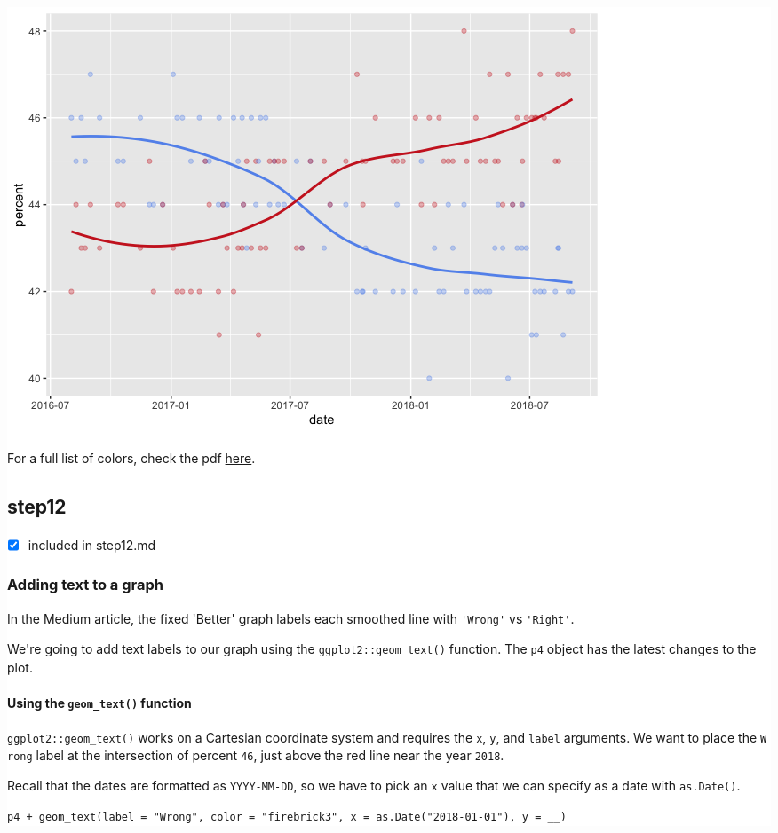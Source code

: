 ![](figs/scale_color_manual-1.png)

For a full list of colors, check the pdf [here](http://www.stat.columbia.edu/~tzheng/files/Rcolor.pdf).

## step12

- [x] included in step12.md

### Adding text to a graph 

In the [Medium article](https://medium.economist.com/mistakes-weve-drawn-a-few-8cdd8a42d368), the fixed 'Better' graph labels each smoothed line with `'Wrong'` vs `'Right'`. 

We're going to add text labels to our graph using the `ggplot2::geom_text()` function. The `p4` object has the latest changes to the plot.

#### Using the `geom_text()` function

`ggplot2::geom_text()` works on a Cartesian coordinate system and requires the `x`, `y`, and `label` arguments. We want to place the `Wrong` label at the intersection of percent `46`, just above the red line near the year `2018`.

Recall that the dates are formatted as `YYYY-MM-DD`, so we have to pick an `x` value that we can specify as a date with `as.Date()`.

```
p4 + geom_text(label = "Wrong", color = "firebrick3", x = as.Date("2018-01-01"), y = __)
```
